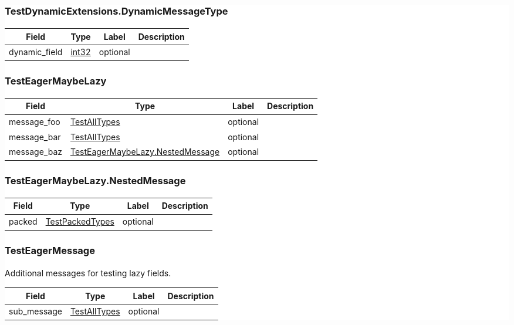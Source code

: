 <a name="objc-protobuf-tests-TestDynamicExtensions-DynamicMessageType"></a>

### TestDynamicExtensions.DynamicMessageType



| Field | Type | Label | Description |
| ----- | ---- | ----- | ----------- |
| dynamic_field | [int32](#int32) | optional |  |






<a name="objc-protobuf-tests-TestEagerMaybeLazy"></a>

### TestEagerMaybeLazy



| Field | Type | Label | Description |
| ----- | ---- | ----- | ----------- |
| message_foo | [TestAllTypes](#objc-protobuf-tests-TestAllTypes) | optional |  |
| message_bar | [TestAllTypes](#objc-protobuf-tests-TestAllTypes) | optional |  |
| message_baz | [TestEagerMaybeLazy.NestedMessage](#objc-protobuf-tests-TestEagerMaybeLazy-NestedMessage) | optional |  |






<a name="objc-protobuf-tests-TestEagerMaybeLazy-NestedMessage"></a>

### TestEagerMaybeLazy.NestedMessage



| Field | Type | Label | Description |
| ----- | ---- | ----- | ----------- |
| packed | [TestPackedTypes](#objc-protobuf-tests-TestPackedTypes) | optional |  |






<a name="objc-protobuf-tests-TestEagerMessage"></a>

### TestEagerMessage
Additional messages for testing lazy fields.


| Field | Type | Label | Description |
| ----- | ---- | ----- | ----------- |
| sub_message | [TestAllTypes](#objc-protobuf-tests-TestAllTypes) | optional |  |





